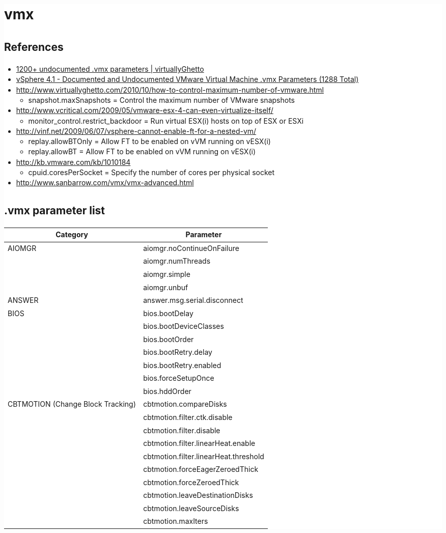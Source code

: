 # vmx

## References

- [1200+ undocumented .vmx parameters | virtuallyGhetto](http://www.virtuallyghetto.com/2010/10/1200-undocumented-vmx-parameters.html)
- [vSphere 4.1 - Documented and Undocumented VMware Virtual Machine .vmx Parameters (1288 Total)](https://s3.amazonaws.com/virtuallyghetto-download/hidden_vmx_params.html)
- http://www.virtuallyghetto.com/2010/10/how-to-control-maximum-number-of-vmware.html
  - snapshot.maxSnapshots = Control the maximum number of VMware snapshots
- http://www.vcritical.com/2009/05/vmware-esx-4-can-even-virtualize-itself/
  - monitor_control.restrict_backdoor = Run virtual ESX(i) hosts on top of ESX or ESXi
- http://vinf.net/2009/06/07/vsphere-cannot-enable-ft-for-a-nested-vm/ 
  - replay.allowBTOnly = Allow FT to be enabled on vVM running on vESX(i)
  - replay.allowBT = Allow FT to be enabled on vVM running on vESX(i)
- http://kb.vmware.com/kb/1010184
  - cpuid.coresPerSocket = Specify the number of cores per physical socket
- http://www.sanbarrow.com/vmx/vmx-advanced.html 

## .vmx parameter list

| Category                           | Parameter                                             |
|------------------------------------|-------------------------------------------------------|
| AIOMGR                             | aiomgr.noContinueOnFailure                            |
|                                    | aiomgr.numThreads                                     |
|                                    | aiomgr.simple                                         |
|                                    | aiomgr.unbuf                                          |
| ANSWER                             | answer.msg.serial.disconnect                          |
| BIOS                               | bios.bootDelay                                        |
|                                    | bios.bootDeviceClasses                                |
|                                    | bios.bootOrder                                        |
|                                    | bios.bootRetry.delay                                  |
|                                    | bios.bootRetry.enabled                                |
|                                    | bios.forceSetupOnce                                   |
|                                    | bios.hddOrder                                         |
| CBTMOTION (Change Block Tracking)  | cbtmotion.compareDisks                                |
|                                    | cbtmotion.filter.ctk.disable                          |
|                                    | cbtmotion.filter.disable                              |
|                                    | cbtmotion.filter.linearHeat.enable                    |
|                                    | cbtmotion.filter.linearHeat.threshold                 |
|                                    | cbtmotion.forceEagerZeroedThick                       |
|                                    | cbtmotion.forceZeroedThick                            |
|                                    | cbtmotion.leaveDestinationDisks                       |
|                                    | cbtmotion.leaveSourceDisks                            |
|                                    | cbtmotion.maxIters                                    |